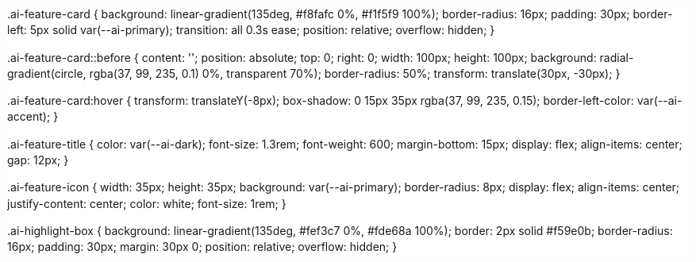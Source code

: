 .ai-feature-card {
  background: linear-gradient(135deg, #f8fafc 0%, #f1f5f9 100%);
  border-radius: 16px;
  padding: 30px;
  border-left: 5px solid var(--ai-primary);
  transition: all 0.3s ease;
  position: relative;
  overflow: hidden;
}

.ai-feature-card::before {
  content: '';
  position: absolute;
  top: 0;
  right: 0;
  width: 100px;
  height: 100px;
  background: radial-gradient(circle, rgba(37, 99, 235, 0.1) 0%, transparent 70%);
  border-radius: 50%;
  transform: translate(30px, -30px);
}

.ai-feature-card:hover {
  transform: translateY(-8px);
  box-shadow: 0 15px 35px rgba(37, 99, 235, 0.15);
  border-left-color: var(--ai-accent);
}

.ai-feature-title {
  color: var(--ai-dark);
  font-size: 1.3rem;
  font-weight: 600;
  margin-bottom: 15px;
  display: flex;
  align-items: center;
  gap: 12px;
}

.ai-feature-icon {
  width: 35px;
  height: 35px;
  background: var(--ai-primary);
  border-radius: 8px;
  display: flex;
  align-items: center;
  justify-content: center;
  color: white;
  font-size: 1rem;
}

.ai-highlight-box {
  background: linear-gradient(135deg, #fef3c7 0%, #fde68a 100%);
  border: 2px solid #f59e0b;
  border-radius: 16px;
  padding: 30px;
  margin: 30px 0;
  position: relative;
  overflow: hidden;
}
